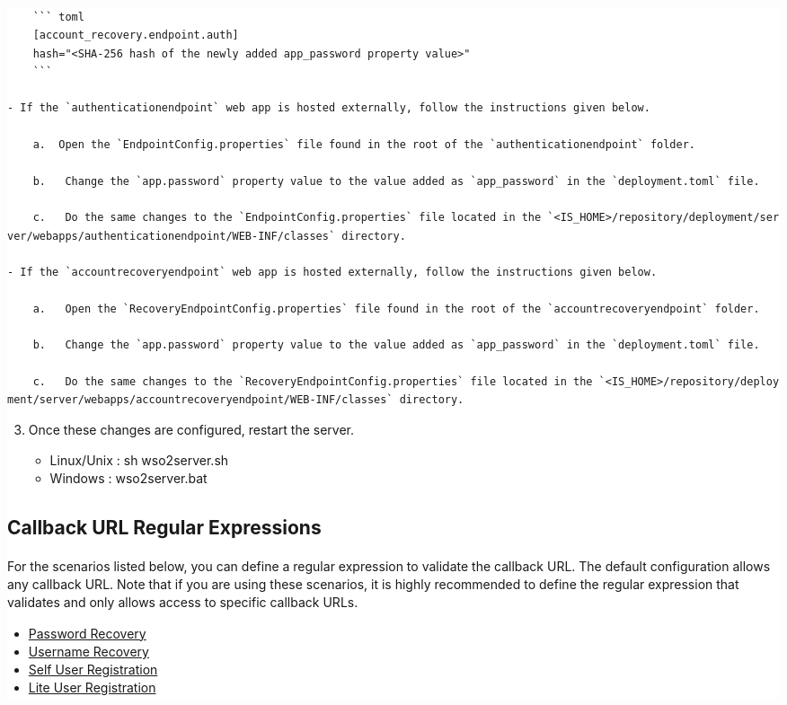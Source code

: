         ``` toml
        [account_recovery.endpoint.auth]
        hash="<SHA-256 hash of the newly added app_password property value>"
        ``` 
        
    - If the `authenticationendpoint` web app is hosted externally, follow the instructions given below.

        a.  Open the `EndpointConfig.properties` file found in the root of the `authenticationendpoint` folder. 

        b.   Change the `app.password` property value to the value added as `app_password` in the `deployment.toml` file. 

        c.   Do the same changes to the `EndpointConfig.properties` file located in the `<IS_HOME>/repository/deployment/server/webapps/authenticationendpoint/WEB-INF/classes` directory.

    - If the `accountrecoveryendpoint` web app is hosted externally, follow the instructions given below. 

        a.   Open the `RecoveryEndpointConfig.properties` file found in the root of the `accountrecoveryendpoint` folder. 

        b.   Change the `app.password` property value to the value added as `app_password` in the `deployment.toml` file. 

        c.   Do the same changes to the `RecoveryEndpointConfig.properties` file located in the `<IS_HOME>/repository/deployment/server/webapps/accountrecoveryendpoint/WEB-INF/classes` directory.
    
3.  Once these changes are configured, restart the server.
    
    - Linux/Unix : sh wso2server.sh
    - Windows : wso2server.bat
    
## Callback URL Regular Expressions

For the scenarios listed below, you can define a regular expression to validate the callback URL. The default configuration allows any callback URL. Note that if you are using these scenarios, it is highly recommended to define the regular expression that validates and only allows access to specific callback URLs.

- [Password Recovery](../../../guides/password-mgt/recover-password/#enable-password-recovery-via-email)
- [Username Recovery](../../../guides/identity-lifecycles/recover-username/#enable-username-recovery)
- [Self User Registration](../../../guides/identity-lifecycles/self-registration-workflow/)
- [Lite User Registration](../../../guides/identity-lifecycles/lite-user-registration)

